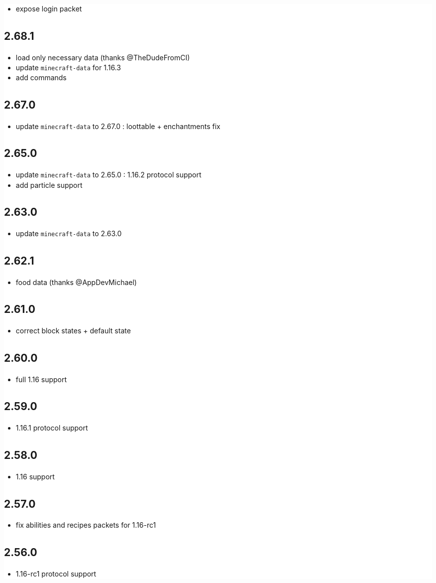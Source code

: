 - expose login packet

## 2.68.1

- load only necessary data (thanks @TheDudeFromCI)
- update `minecraft-data` for 1.16.3
- add commands

## 2.67.0

- update `minecraft-data` to 2.67.0 : loottable + enchantments fix

## 2.65.0

- update `minecraft-data` to 2.65.0 : 1.16.2 protocol support
- add particle support

## 2.63.0

- update `minecraft-data` to 2.63.0

## 2.62.1

- food data (thanks @AppDevMichael)

## 2.61.0

- correct block states + default state

## 2.60.0

- full 1.16 support

## 2.59.0

- 1.16.1 protocol support

## 2.58.0

- 1.16 support

## 2.57.0

- fix abilities and recipes packets for 1.16-rc1

## 2.56.0

- 1.16-rc1 protocol support
